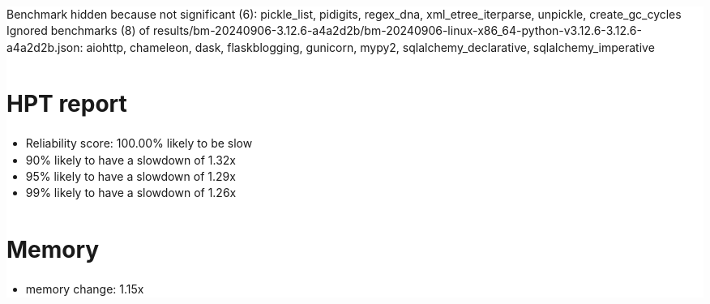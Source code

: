 Benchmark hidden because not significant (6): pickle_list, pidigits, regex_dna, xml_etree_iterparse, unpickle, create_gc_cycles
Ignored benchmarks (8) of results/bm-20240906-3.12.6-a4a2d2b/bm-20240906-linux-x86_64-python-v3.12.6-3.12.6-a4a2d2b.json: aiohttp, chameleon, dask, flaskblogging, gunicorn, mypy2, sqlalchemy_declarative, sqlalchemy_imperative

# HPT report

- Reliability score: 100.00% likely to be slow
- 90% likely to have a slowdown of 1.32x
- 95% likely to have a slowdown of 1.29x
- 99% likely to have a slowdown of 1.26x

# Memory
- memory change: 1.15x